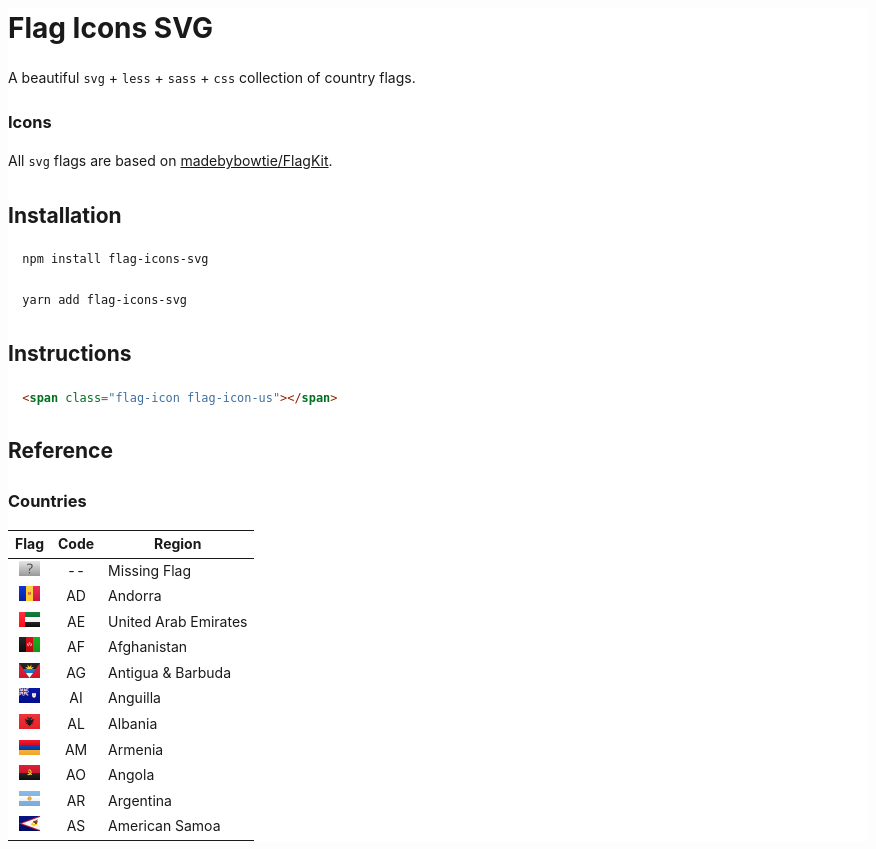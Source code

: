 # Flag Icons SVG
A beautiful `svg` + `less` + `sass` + `css` collection of country flags.

### Icons
All `svg` flags are based on [madebybowtie/FlagKit](https://github.com/madebybowtie/FlagKit).

## Installation
```bash
  npm install flag-icons-svg
  
  yarn add flag-icons-svg
```

## Instructions
```html
  <span class="flag-icon flag-icon-us"></span>
```

## Reference

### Countries

| Flag | Code | Region |
| :-------------: | :-------------: | ------------- |
| <img src='svg/missing.svg?raw=true' width='21' height='15'> | -- | Missing Flag
| <img src='svg/ad.svg?raw=true' width='21' height='15'> | AD | Andorra
| <img src='svg/ae.svg?raw=true' width='21' height='15'> | AE | United Arab Emirates
| <img src='svg/af.svg?raw=true' width='21' height='15'> | AF | Afghanistan
| <img src='svg/ag.svg?raw=true' width='21' height='15'> | AG | Antigua & Barbuda
| <img src='svg/ai.svg?raw=true' width='21' height='15'> | AI | Anguilla
| <img src='svg/al.svg?raw=true' width='21' height='15'> | AL | Albania
| <img src='svg/am.svg?raw=true' width='21' height='15'> | AM | Armenia
| <img src='svg/ao.svg?raw=true' width='21' height='15'> | AO | Angola
| <img src='svg/ar.svg?raw=true' width='21' height='15'> | AR | Argentina
| <img src='svg/as.svg?raw=true' width='21' height='15'> | AS | American Samoa